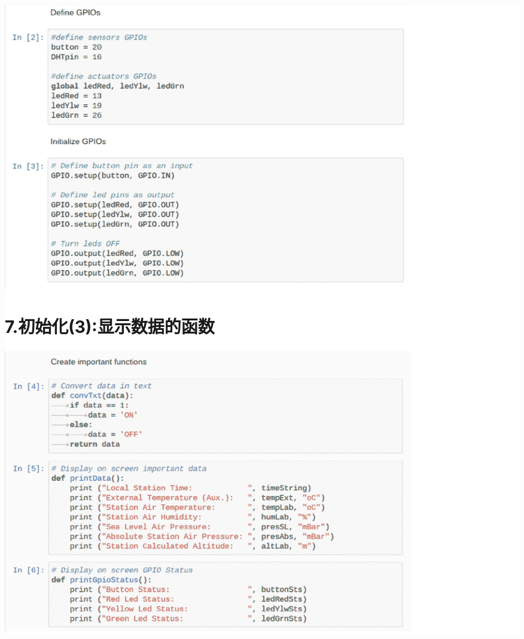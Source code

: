 ![](img/ea7d17acfc8cc4c7b27bda4c4ae3950f.png)

# 7.初始化(3):显示数据的函数

![](img/1e4478082ae95d281ca3c8d7fff64951.png)
